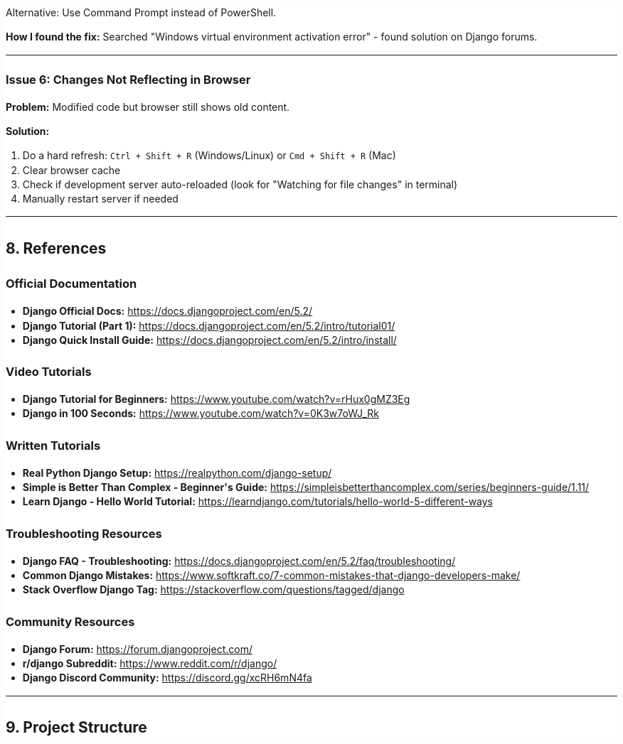 Alternative: Use Command Prompt instead of PowerShell.

**How I found the fix:** Searched "Windows virtual environment activation error" - found solution on Django forums.

---

### Issue 6: Changes Not Reflecting in Browser
**Problem:** Modified code but browser still shows old content.

**Solution:**
1. Do a hard refresh: `Ctrl + Shift + R` (Windows/Linux) or `Cmd + Shift + R` (Mac)
2. Clear browser cache
3. Check if development server auto-reloaded (look for "Watching for file changes" in terminal)
4. Manually restart server if needed

---

## 8. References

### Official Documentation
- **Django Official Docs:** https://docs.djangoproject.com/en/5.2/
- **Django Tutorial (Part 1):** https://docs.djangoproject.com/en/5.2/intro/tutorial01/
- **Django Quick Install Guide:** https://docs.djangoproject.com/en/5.2/intro/install/

### Video Tutorials
- **Django Tutorial for Beginners:** https://www.youtube.com/watch?v=rHux0gMZ3Eg
- **Django in 100 Seconds:** https://www.youtube.com/watch?v=0K3w7oWJ_Rk

### Written Tutorials
- **Real Python Django Setup:** https://realpython.com/django-setup/
- **Simple is Better Than Complex - Beginner's Guide:** https://simpleisbetterthancomplex.com/series/beginners-guide/1.11/
- **Learn Django - Hello World Tutorial:** https://learndjango.com/tutorials/hello-world-5-different-ways

### Troubleshooting Resources
- **Django FAQ - Troubleshooting:** https://docs.djangoproject.com/en/5.2/faq/troubleshooting/
- **Common Django Mistakes:** https://www.softkraft.co/7-common-mistakes-that-django-developers-make/
- **Stack Overflow Django Tag:** https://stackoverflow.com/questions/tagged/django

### Community Resources
- **Django Forum:** https://forum.djangoproject.com/
- **r/django Subreddit:** https://www.reddit.com/r/django/
- **Django Discord Community:** https://discord.gg/xcRH6mN4fa

---

## 9. Project Structure
